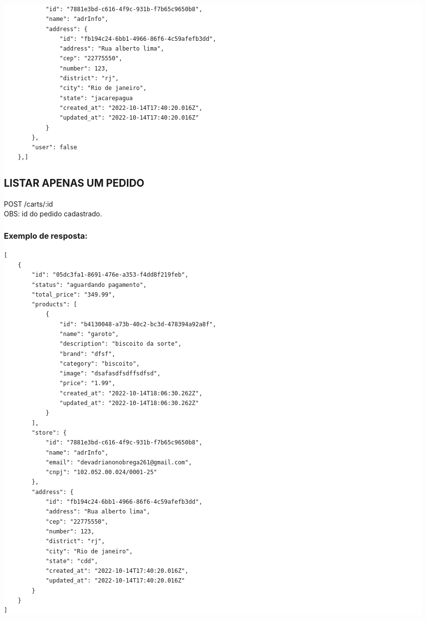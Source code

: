 				"id": "7881e3bd-c616-4f9c-931b-f7b65c9650b8",
				"name": "adrInfo",
				"address": {
					"id": "fb194c24-6bb1-4966-86f6-4c59afefb3dd",
					"address": "Rua alberto lima",
					"cep": "22775550",
					"number": 123,
					"district": "rj",
					"city": "Rio de janeiro",
					"state": "jacarepagua
					"created_at": "2022-10-14T17:40:20.016Z",
					"updated_at": "2022-10-14T17:40:20.016Z"
				}
			},
			"user": false
		},]
	
	
## LISTAR APENAS UM PEDIDO
POST /carts/:id <br>
OBS: id do pedido cadastrado.

### Exemplo de resposta:

	[
		{
			"id": "05dc3fa1-8691-476e-a353-f4dd8f219feb",
			"status": "aguardando pagamento",
			"total_price": "349.99",
			"products": [
				{
					"id": "b4130048-a73b-40c2-bc3d-478394a92a8f",
					"name": "garoto",
					"description": "biscoito da sorte",
					"brand": "dfsf",
					"category": "biscoito",
					"image": "dsafasdfsdffsdfsd",
					"price": "1.99",
					"created_at": "2022-10-14T18:06:30.262Z",
					"updated_at": "2022-10-14T18:06:30.262Z"
				}
			],
			"store": {
				"id": "7881e3bd-c616-4f9c-931b-f7b65c9650b8",
				"name": "adrInfo",
				"email": "devadrianonobrega261@gmail.com",
				"cnpj": "102.052.00.024/0001-25"
			},
			"address": {
				"id": "fb194c24-6bb1-4966-86f6-4c59afefb3dd",
				"address": "Rua alberto lima",
				"cep": "22775550",
				"number": 123,
				"district": "rj",
				"city": "Rio de janeiro",
				"state": "cdd",
				"created_at": "2022-10-14T17:40:20.016Z",
				"updated_at": "2022-10-14T17:40:20.016Z"
			}
		}
	]
